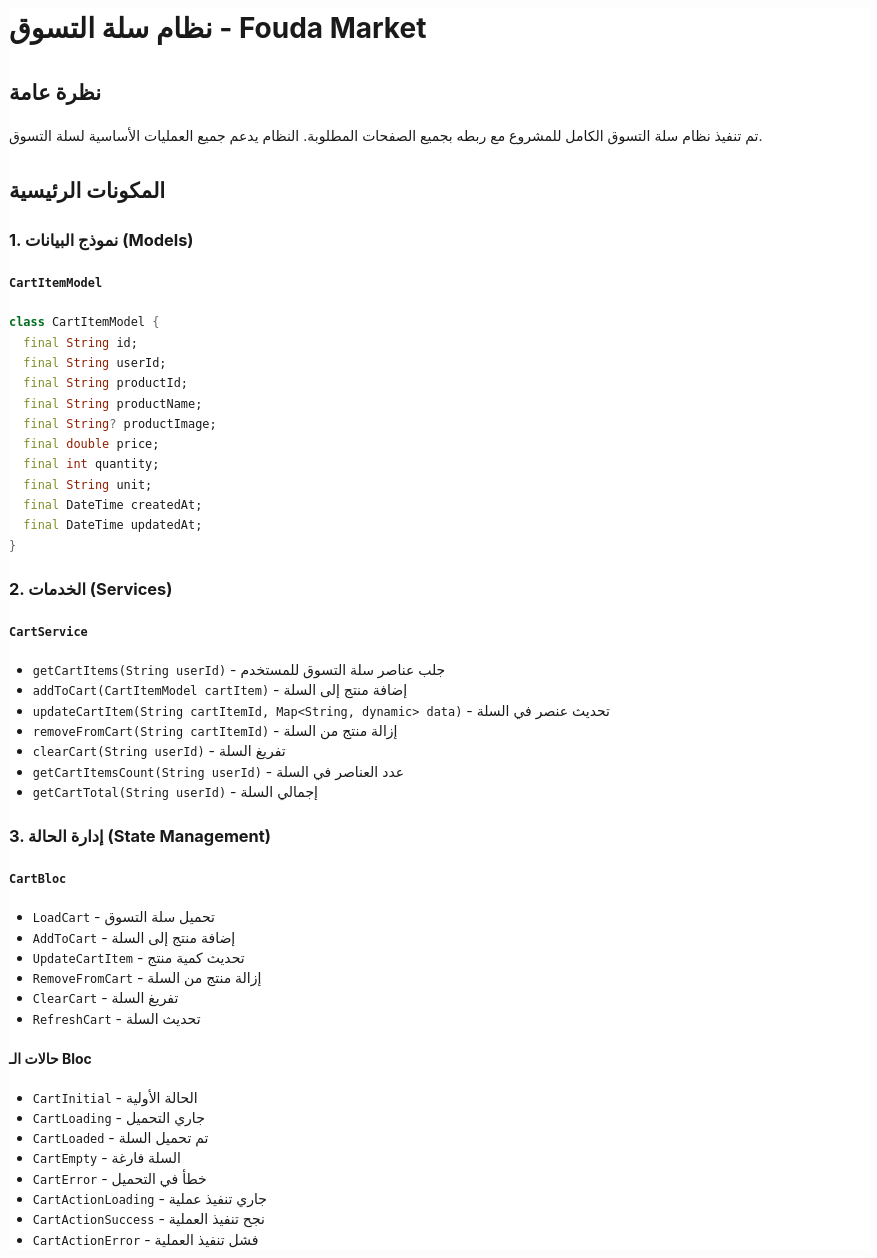 # نظام سلة التسوق - Fouda Market

## نظرة عامة

تم تنفيذ نظام سلة التسوق الكامل للمشروع مع ربطه بجميع الصفحات المطلوبة. النظام يدعم جميع العمليات الأساسية لسلة التسوق.

## المكونات الرئيسية

### 1. نموذج البيانات (Models)

#### `CartItemModel`
```dart
class CartItemModel {
  final String id;
  final String userId;
  final String productId;
  final String productName;
  final String? productImage;
  final double price;
  final int quantity;
  final String unit;
  final DateTime createdAt;
  final DateTime updatedAt;
}
```

### 2. الخدمات (Services)

#### `CartService`
- `getCartItems(String userId)` - جلب عناصر سلة التسوق للمستخدم
- `addToCart(CartItemModel cartItem)` - إضافة منتج إلى السلة
- `updateCartItem(String cartItemId, Map<String, dynamic> data)` - تحديث عنصر في السلة
- `removeFromCart(String cartItemId)` - إزالة منتج من السلة
- `clearCart(String userId)` - تفريغ السلة
- `getCartItemsCount(String userId)` - عدد العناصر في السلة
- `getCartTotal(String userId)` - إجمالي السلة

### 3. إدارة الحالة (State Management)

#### `CartBloc`
- `LoadCart` - تحميل سلة التسوق
- `AddToCart` - إضافة منتج إلى السلة
- `UpdateCartItem` - تحديث كمية منتج
- `RemoveFromCart` - إزالة منتج من السلة
- `ClearCart` - تفريغ السلة
- `RefreshCart` - تحديث السلة

#### حالات الـ Bloc
- `CartInitial` - الحالة الأولية
- `CartLoading` - جاري التحميل
- `CartLoaded` - تم تحميل السلة
- `CartEmpty` - السلة فارغة
- `CartError` - خطأ في التحميل
- `CartActionLoading` - جاري تنفيذ عملية
- `CartActionSuccess` - نجح تنفيذ العملية
- `CartActionError` - فشل تنفيذ العملية
